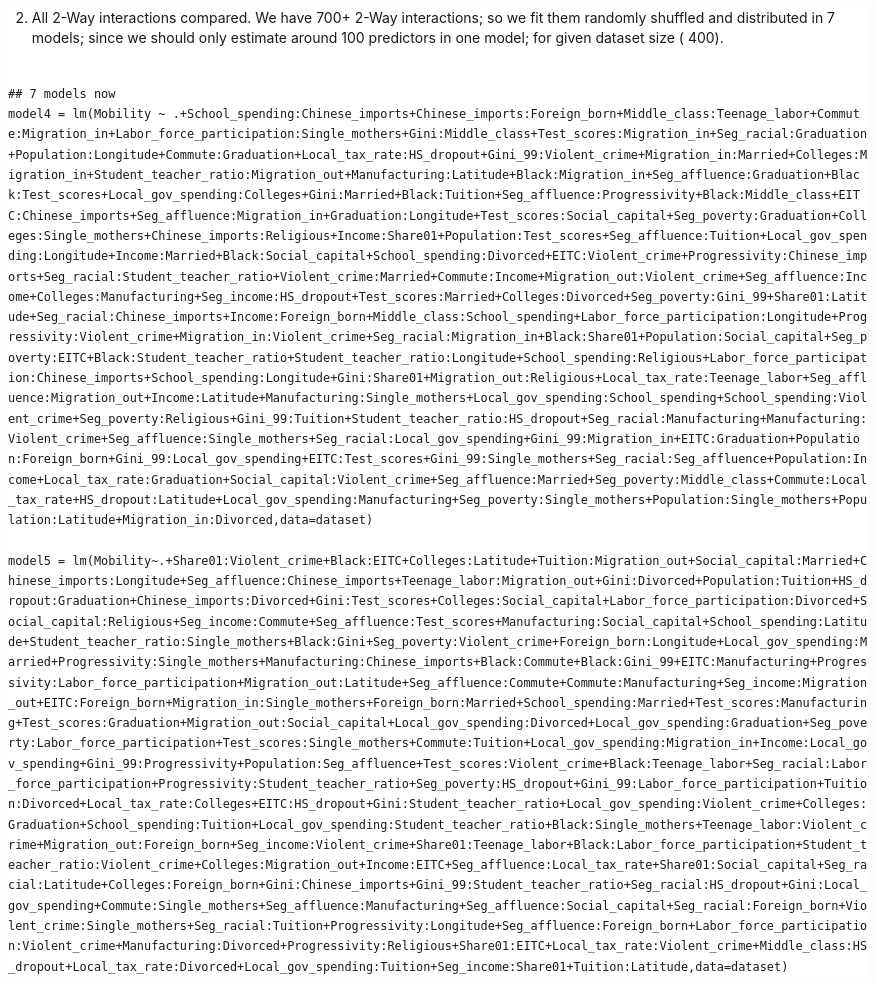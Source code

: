 2. All 2-Way interactions compared. We have $700+$ 2-Way interactions; so we fit them randomly shuffled and distributed in 7 models; since we should only estimate around $100$ predictors in one model; for given dataset size ($~400$).

```{r,warning=FALSE,message=FALSE} 

## 7 models now
model4 = lm(Mobility ~ .+School_spending:Chinese_imports+Chinese_imports:Foreign_born+Middle_class:Teenage_labor+Commute:Migration_in+Labor_force_participation:Single_mothers+Gini:Middle_class+Test_scores:Migration_in+Seg_racial:Graduation+Population:Longitude+Commute:Graduation+Local_tax_rate:HS_dropout+Gini_99:Violent_crime+Migration_in:Married+Colleges:Migration_in+Student_teacher_ratio:Migration_out+Manufacturing:Latitude+Black:Migration_in+Seg_affluence:Graduation+Black:Test_scores+Local_gov_spending:Colleges+Gini:Married+Black:Tuition+Seg_affluence:Progressivity+Black:Middle_class+EITC:Chinese_imports+Seg_affluence:Migration_in+Graduation:Longitude+Test_scores:Social_capital+Seg_poverty:Graduation+Colleges:Single_mothers+Chinese_imports:Religious+Income:Share01+Population:Test_scores+Seg_affluence:Tuition+Local_gov_spending:Longitude+Income:Married+Black:Social_capital+School_spending:Divorced+EITC:Violent_crime+Progressivity:Chinese_imports+Seg_racial:Student_teacher_ratio+Violent_crime:Married+Commute:Income+Migration_out:Violent_crime+Seg_affluence:Income+Colleges:Manufacturing+Seg_income:HS_dropout+Test_scores:Married+Colleges:Divorced+Seg_poverty:Gini_99+Share01:Latitude+Seg_racial:Chinese_imports+Income:Foreign_born+Middle_class:School_spending+Labor_force_participation:Longitude+Progressivity:Violent_crime+Migration_in:Violent_crime+Seg_racial:Migration_in+Black:Share01+Population:Social_capital+Seg_poverty:EITC+Black:Student_teacher_ratio+Student_teacher_ratio:Longitude+School_spending:Religious+Labor_force_participation:Chinese_imports+School_spending:Longitude+Gini:Share01+Migration_out:Religious+Local_tax_rate:Teenage_labor+Seg_affluence:Migration_out+Income:Latitude+Manufacturing:Single_mothers+Local_gov_spending:School_spending+School_spending:Violent_crime+Seg_poverty:Religious+Gini_99:Tuition+Student_teacher_ratio:HS_dropout+Seg_racial:Manufacturing+Manufacturing:Violent_crime+Seg_affluence:Single_mothers+Seg_racial:Local_gov_spending+Gini_99:Migration_in+EITC:Graduation+Population:Foreign_born+Gini_99:Local_gov_spending+EITC:Test_scores+Gini_99:Single_mothers+Seg_racial:Seg_affluence+Population:Income+Local_tax_rate:Graduation+Social_capital:Violent_crime+Seg_affluence:Married+Seg_poverty:Middle_class+Commute:Local_tax_rate+HS_dropout:Latitude+Local_gov_spending:Manufacturing+Seg_poverty:Single_mothers+Population:Single_mothers+Population:Latitude+Migration_in:Divorced,data=dataset)

model5 = lm(Mobility~.+Share01:Violent_crime+Black:EITC+Colleges:Latitude+Tuition:Migration_out+Social_capital:Married+Chinese_imports:Longitude+Seg_affluence:Chinese_imports+Teenage_labor:Migration_out+Gini:Divorced+Population:Tuition+HS_dropout:Graduation+Chinese_imports:Divorced+Gini:Test_scores+Colleges:Social_capital+Labor_force_participation:Divorced+Social_capital:Religious+Seg_income:Commute+Seg_affluence:Test_scores+Manufacturing:Social_capital+School_spending:Latitude+Student_teacher_ratio:Single_mothers+Black:Gini+Seg_poverty:Violent_crime+Foreign_born:Longitude+Local_gov_spending:Married+Progressivity:Single_mothers+Manufacturing:Chinese_imports+Black:Commute+Black:Gini_99+EITC:Manufacturing+Progressivity:Labor_force_participation+Migration_out:Latitude+Seg_affluence:Commute+Commute:Manufacturing+Seg_income:Migration_out+EITC:Foreign_born+Migration_in:Single_mothers+Foreign_born:Married+School_spending:Married+Test_scores:Manufacturing+Test_scores:Graduation+Migration_out:Social_capital+Local_gov_spending:Divorced+Local_gov_spending:Graduation+Seg_poverty:Labor_force_participation+Test_scores:Single_mothers+Commute:Tuition+Local_gov_spending:Migration_in+Income:Local_gov_spending+Gini_99:Progressivity+Population:Seg_affluence+Test_scores:Violent_crime+Black:Teenage_labor+Seg_racial:Labor_force_participation+Progressivity:Student_teacher_ratio+Seg_poverty:HS_dropout+Gini_99:Labor_force_participation+Tuition:Divorced+Local_tax_rate:Colleges+EITC:HS_dropout+Gini:Student_teacher_ratio+Local_gov_spending:Violent_crime+Colleges:Graduation+School_spending:Tuition+Local_gov_spending:Student_teacher_ratio+Black:Single_mothers+Teenage_labor:Violent_crime+Migration_out:Foreign_born+Seg_income:Violent_crime+Share01:Teenage_labor+Black:Labor_force_participation+Student_teacher_ratio:Violent_crime+Colleges:Migration_out+Income:EITC+Seg_affluence:Local_tax_rate+Share01:Social_capital+Seg_racial:Latitude+Colleges:Foreign_born+Gini:Chinese_imports+Gini_99:Student_teacher_ratio+Seg_racial:HS_dropout+Gini:Local_gov_spending+Commute:Single_mothers+Seg_affluence:Manufacturing+Seg_affluence:Social_capital+Seg_racial:Foreign_born+Violent_crime:Single_mothers+Seg_racial:Tuition+Progressivity:Longitude+Seg_affluence:Foreign_born+Labor_force_participation:Violent_crime+Manufacturing:Divorced+Progressivity:Religious+Share01:EITC+Local_tax_rate:Violent_crime+Middle_class:HS_dropout+Local_tax_rate:Divorced+Local_gov_spending:Tuition+Seg_income:Share01+Tuition:Latitude,data=dataset)

```